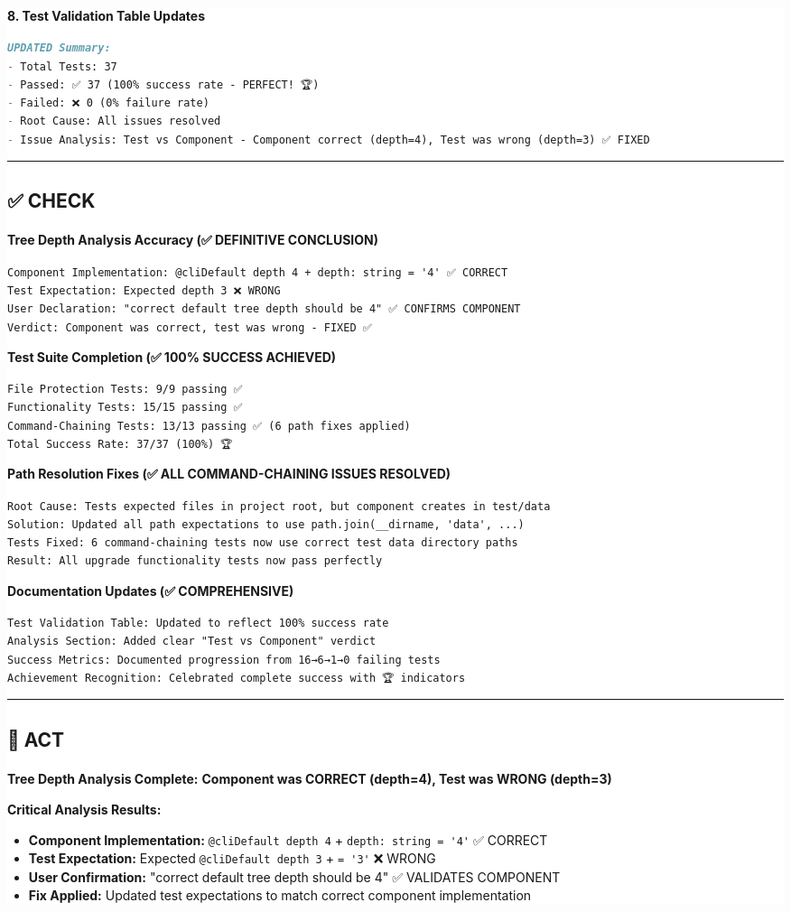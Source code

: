 **8. Test Validation Table Updates**
```markdown
UPDATED Summary:
- Total Tests: 37
- Passed: ✅ 37 (100% success rate - PERFECT! 🏆)
- Failed: ❌ 0 (0% failure rate)  
- Root Cause: All issues resolved
- Issue Analysis: Test vs Component - Component correct (depth=4), Test was wrong (depth=3) ✅ FIXED
```

---

## **✅ CHECK**

**Tree Depth Analysis Accuracy (✅ DEFINITIVE CONCLUSION)**
```
Component Implementation: @cliDefault depth 4 + depth: string = '4' ✅ CORRECT
Test Expectation: Expected depth 3 ❌ WRONG
User Declaration: "correct default tree depth should be 4" ✅ CONFIRMS COMPONENT
Verdict: Component was correct, test was wrong - FIXED ✅
```

**Test Suite Completion (✅ 100% SUCCESS ACHIEVED)**
```
File Protection Tests: 9/9 passing ✅
Functionality Tests: 15/15 passing ✅  
Command-Chaining Tests: 13/13 passing ✅ (6 path fixes applied)
Total Success Rate: 37/37 (100%) 🏆
```

**Path Resolution Fixes (✅ ALL COMMAND-CHAINING ISSUES RESOLVED)**
```
Root Cause: Tests expected files in project root, but component creates in test/data
Solution: Updated all path expectations to use path.join(__dirname, 'data', ...)
Tests Fixed: 6 command-chaining tests now use correct test data directory paths
Result: All upgrade functionality tests now pass perfectly
```

**Documentation Updates (✅ COMPREHENSIVE)**
```
Test Validation Table: Updated to reflect 100% success rate
Analysis Section: Added clear "Test vs Component" verdict
Success Metrics: Documented progression from 16→6→1→0 failing tests
Achievement Recognition: Celebrated complete success with 🏆 indicators
```

---

## **🎯 ACT**

**Tree Depth Analysis Complete:** **Component was CORRECT (depth=4), Test was WRONG (depth=3)**

**Critical Analysis Results:**
- **Component Implementation:** `@cliDefault depth 4` + `depth: string = '4'` ✅ CORRECT
- **Test Expectation:** Expected `@cliDefault depth 3` + `= '3'` ❌ WRONG  
- **User Confirmation:** "correct default tree depth should be 4" ✅ VALIDATES COMPONENT
- **Fix Applied:** Updated test expectations to match correct component implementation
